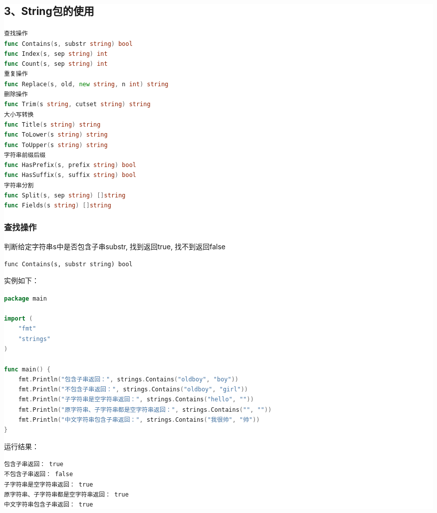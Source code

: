 ## 3、String包的使用

```go
查找操作
func Contains(s, substr string) bool
func Index(s, sep string) int
func Count(s, sep string) int
重复操作
func Replace(s, old, new string, n int) string
删除操作
func Trim(s string, cutset string) string
大小写转换
func Title(s string) string
func ToLower(s string) string
func ToUpper(s string) string
字符串前缀后缀
func HasPrefix(s, prefix string) bool
func HasSuffix(s, suffix string) bool
字符串分割
func Split(s, sep string) []string
func Fields(s string) []string
```



### 查找操作

判断给定字符串s中是否包含子串substr, 找到返回true, 找不到返回false

```
func Contains(s, substr string) bool
```

实例如下：

```go
package main

import (
    "fmt"
    "strings"
)

func main() {
    fmt.Println("包含子串返回：", strings.Contains("oldboy", "boy"))
    fmt.Println("不包含子串返回：", strings.Contains("oldboy", "girl"))
    fmt.Println("子字符串是空字符串返回：", strings.Contains("hello", ""))
    fmt.Println("原字符串、子字符串都是空字符串返回：", strings.Contains("", ""))
    fmt.Println("中文字符串包含子串返回：", strings.Contains("我很帅", "帅"))
}
```

运行结果：

```
包含子串返回： true
不包含子串返回： false
子字符串是空字符串返回： true
原字符串、子字符串都是空字符串返回： true
中文字符串包含子串返回： true
```
